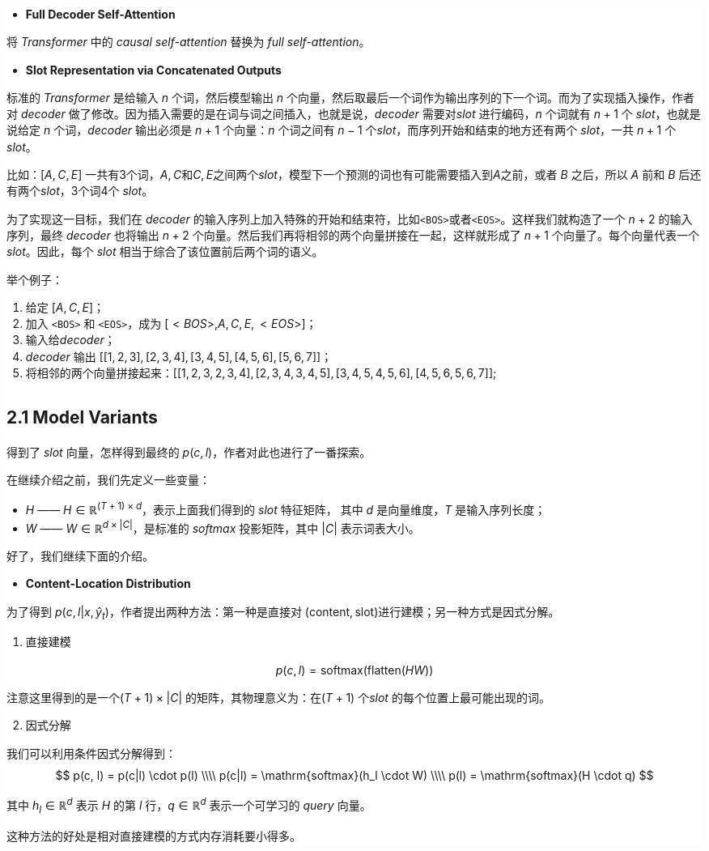 - **Full Decoder Self-Attention**

将 *Transformer* 中的 *causal self-attention* 替换为 *full self-attention*。

- **Slot Representation via Concatenated Outputs**

标准的 *Transformer* 是给输入 $n$ 个词，然后模型输出 $n$ 个向量，然后取最后一个词作为输出序列的下一个词。而为了实现插入操作，作者对 *decoder* 做了修改。因为插入需要的是在词与词之间插入，也就是说，*decoder* 需要对*slot* 进行编码，$n$ 个词就有 $n+1$ 个 *slot*，也就是说给定 $n$ 个词，*decoder* 输出必须是 $n+1$ 个向量：$n$ 个词之间有 $n-1$ 个*slot*，而序列开始和结束的地方还有两个 *slot*，一共 $n+1$ 个*slot*。

比如：$[A, C, E]$  一共有3个词，$A, C$和$C, E$之间两个*slot*，模型下一个预测的词也有可能需要插入到$A$之前，或者 $B$ 之后，所以 $A$ 前和 $B$ 后还有两个*slot*，3个词4个 *slot*。

为了实现这一目标，我们在 *decoder* 的输入序列上加入特殊的开始和结束符，比如`<BOS>`或者`<EOS>`。这样我们就构造了一个 $n+2$ 的输入序列，最终 *decoder* 也将输出 $n+2$ 个向量。然后我们再将相邻的两个向量拼接在一起，这样就形成了 $n+1$ 个向量了。每个向量代表一个 *slot*。因此，每个 *slot* 相当于综合了该位置前后两个词的语义。

举个例子：

1. 给定 $[A, C, E]$；
2. 加入 `<BOS>` 和 `<EOS>`，成为 $[< BOS >, A, C, E, < EOS >]$；
3. 输入给*decoder*；
4. *decoder* 输出 $[[1,2,3], [2,3,4], [3,4,5], [4,5,6], [5,6,7]]$；
5. 将相邻的两个向量拼接起来：$[[1,2,3,2,3,4],[2,3,4,3,4,5],[3,4,5,4,5,6],[4,5,6,5,6,7]]$;

## 2.1 Model Variants

得到了 *slot* 向量，怎样得到最终的 $p(c, l)$，作者对此也进行了一番探索。

在继续介绍之前，我们先定义一些变量：

- $H$ —— $H \in \mathbb{R}^{(T+1) \times d}$，表示上面我们得到的 *slot* 特征矩阵， 其中 $d$ 是向量维度，$T$ 是输入序列长度；
- $W$ —— $W \in \mathbb{R}^{d \times |C|}$，是标准的 *softmax* 投影矩阵，其中 $|C|$ 表示词表大小。

好了，我们继续下面的介绍。

- **Content-Location Distribution**

为了得到 $p(c, l|x, \hat{y}_t)$，作者提出两种方法：第一种是直接对 $(\mathrm{content}, \mathrm{slot})$进行建模；另一种方式是因式分解。

1. 直接建模

$$
p(c, l) = \mathrm{softmax}(\mathrm{flatten}(HW))
$$

注意这里得到的是一个$(T+1) \times |C|$ 的矩阵，其物理意义为：在$(T+1)$ 个*slot* 的每个位置上最可能出现的词。

2. 因式分解

我们可以利用条件因式分解得到：
$$
p(c, l) = p(c|l) \cdot p(l) \\\\
p(c|l) = \mathrm{softmax}(h_l \cdot W) \\\\
p(l) = \mathrm{softmax}(H \cdot q)
$$

其中 $h_l \in \mathbb{R}^{d}$ 表示 $H$ 的第 $l$ 行，$q \in \mathbb{R}^{d}$ 表示一个可学习的 *query* 向量。

这种方法的好处是相对直接建模的方式内存消耗要小得多。
